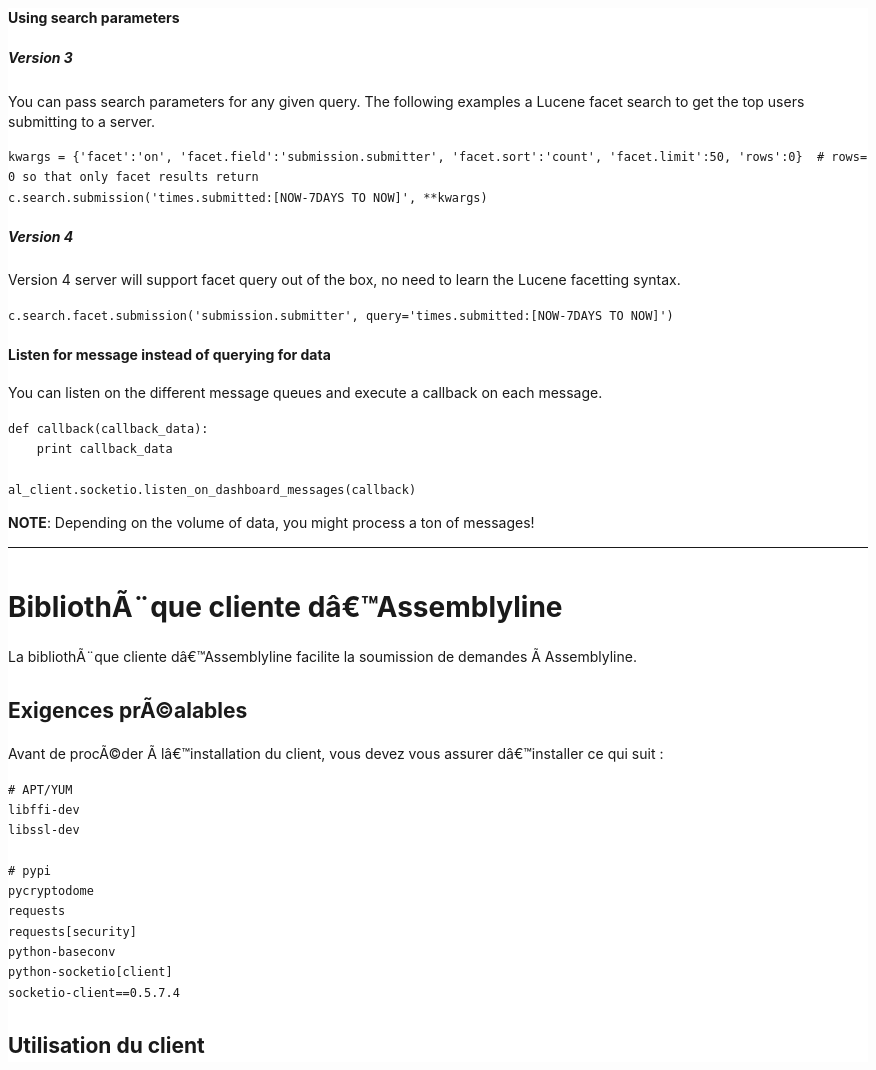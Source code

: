 #### Using search parameters

##### Version 3
You can pass search parameters for any given query. The following examples a Lucene facet search to get the top users submitting to a server.

    kwargs = {'facet':'on', 'facet.field':'submission.submitter', 'facet.sort':'count', 'facet.limit':50, 'rows':0}  # rows=0 so that only facet results return
    c.search.submission('times.submitted:[NOW-7DAYS TO NOW]', **kwargs)

##### Version 4
Version 4 server will support facet query out of the box, no need to learn the Lucene facetting syntax.
    
    c.search.facet.submission('submission.submitter', query='times.submitted:[NOW-7DAYS TO NOW]')

#### Listen for message instead of querying for data

You can listen on the different message queues and execute a callback on each message.

    def callback(callback_data):
        print callback_data

    al_client.socketio.listen_on_dashboard_messages(callback)

**NOTE**: Depending on the volume of data, you might process a ton of messages!

----------------------------------------------------------------------------------------------

# BibliothÃ¨que cliente dâ€™Assemblyline

La bibliothÃ¨que cliente dâ€™Assemblyline facilite la soumission de demandes Ã  Assemblyline.

## Exigences prÃ©alables

Avant de procÃ©der Ã  lâ€™installation du client, vous devez vous assurer dâ€™installer ce qui suit :

    # APT/YUM
    libffi-dev
    libssl-dev

    # pypi
    pycryptodome
    requests
    requests[security]
    python-baseconv
    python-socketio[client]
    socketio-client==0.5.7.4

## Utilisation du client
